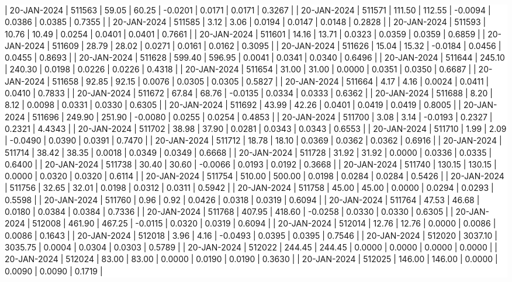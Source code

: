 | 20-JAN-2024 | 511563 | 59.05 | 60.25 | -0.0201 | 0.0171 | 0.0171 | 0.3267 |
| 20-JAN-2024 | 511571 | 111.50 | 112.55 | -0.0094 | 0.0386 | 0.0385 | 0.7355 |
| 20-JAN-2024 | 511585 | 3.12 | 3.06 | 0.0194 | 0.0147 | 0.0148 | 0.2828 |
| 20-JAN-2024 | 511593 | 10.76 | 10.49 | 0.0254 | 0.0401 | 0.0401 | 0.7661 |
| 20-JAN-2024 | 511601 | 14.16 | 13.71 | 0.0323 | 0.0359 | 0.0359 | 0.6859 |
| 20-JAN-2024 | 511609 | 28.79 | 28.02 | 0.0271 | 0.0161 | 0.0162 | 0.3095 |
| 20-JAN-2024 | 511626 | 15.04 | 15.32 | -0.0184 | 0.0456 | 0.0455 | 0.8693 |
| 20-JAN-2024 | 511628 | 599.40 | 596.95 | 0.0041 | 0.0341 | 0.0340 | 0.6496 |
| 20-JAN-2024 | 511644 | 245.10 | 240.30 | 0.0198 | 0.0226 | 0.0226 | 0.4318 |
| 20-JAN-2024 | 511654 | 31.00 | 31.00 | 0.0000 | 0.0351 | 0.0350 | 0.6687 |
| 20-JAN-2024 | 511658 | 92.85 | 92.15 | 0.0076 | 0.0305 | 0.0305 | 0.5827 |
| 20-JAN-2024 | 511664 | 4.17 | 4.16 | 0.0024 | 0.0411 | 0.0410 | 0.7833 |
| 20-JAN-2024 | 511672 | 67.84 | 68.76 | -0.0135 | 0.0334 | 0.0333 | 0.6362 |
| 20-JAN-2024 | 511688 | 8.20 | 8.12 | 0.0098 | 0.0331 | 0.0330 | 0.6305 |
| 20-JAN-2024 | 511692 | 43.99 | 42.26 | 0.0401 | 0.0419 | 0.0419 | 0.8005 |
| 20-JAN-2024 | 511696 | 249.90 | 251.90 | -0.0080 | 0.0255 | 0.0254 | 0.4853 |
| 20-JAN-2024 | 511700 | 3.08 | 3.14 | -0.0193 | 0.2327 | 0.2321 | 4.4343 |
| 20-JAN-2024 | 511702 | 38.98 | 37.90 | 0.0281 | 0.0343 | 0.0343 | 0.6553 |
| 20-JAN-2024 | 511710 | 1.99 | 2.09 | -0.0490 | 0.0390 | 0.0391 | 0.7470 |
| 20-JAN-2024 | 511712 | 18.78 | 18.10 | 0.0369 | 0.0362 | 0.0362 | 0.6916 |
| 20-JAN-2024 | 511714 | 38.42 | 38.35 | 0.0018 | 0.0349 | 0.0349 | 0.6668 |
| 20-JAN-2024 | 511728 | 31.92 | 31.92 | 0.0000 | 0.0336 | 0.0335 | 0.6400 |
| 20-JAN-2024 | 511738 | 30.40 | 30.60 | -0.0066 | 0.0193 | 0.0192 | 0.3668 |
| 20-JAN-2024 | 511740 | 130.15 | 130.15 | 0.0000 | 0.0320 | 0.0320 | 0.6114 |
| 20-JAN-2024 | 511754 | 510.00 | 500.00 | 0.0198 | 0.0284 | 0.0284 | 0.5426 |
| 20-JAN-2024 | 511756 | 32.65 | 32.01 | 0.0198 | 0.0312 | 0.0311 | 0.5942 |
| 20-JAN-2024 | 511758 | 45.00 | 45.00 | 0.0000 | 0.0294 | 0.0293 | 0.5598 |
| 20-JAN-2024 | 511760 | 0.96 | 0.92 | 0.0426 | 0.0318 | 0.0319 | 0.6094 |
| 20-JAN-2024 | 511764 | 47.53 | 46.68 | 0.0180 | 0.0384 | 0.0384 | 0.7336 |
| 20-JAN-2024 | 511768 | 407.95 | 418.60 | -0.0258 | 0.0330 | 0.0330 | 0.6305 |
| 20-JAN-2024 | 512008 | 461.90 | 467.25 | -0.0115 | 0.0320 | 0.0319 | 0.6094 |
| 20-JAN-2024 | 512014 | 12.76 | 12.76 | 0.0000 | 0.0086 | 0.0086 | 0.1643 |
| 20-JAN-2024 | 512018 | 3.96 | 4.16 | -0.0493 | 0.0395 | 0.0395 | 0.7546 |
| 20-JAN-2024 | 512020 | 3037.10 | 3035.75 | 0.0004 | 0.0304 | 0.0303 | 0.5789 |
| 20-JAN-2024 | 512022 | 244.45 | 244.45 | 0.0000 | 0.0000 | 0.0000 | 0.0000 |
| 20-JAN-2024 | 512024 | 83.00 | 83.00 | 0.0000 | 0.0190 | 0.0190 | 0.3630 |
| 20-JAN-2024 | 512025 | 146.00 | 146.00 | 0.0000 | 0.0090 | 0.0090 | 0.1719 |